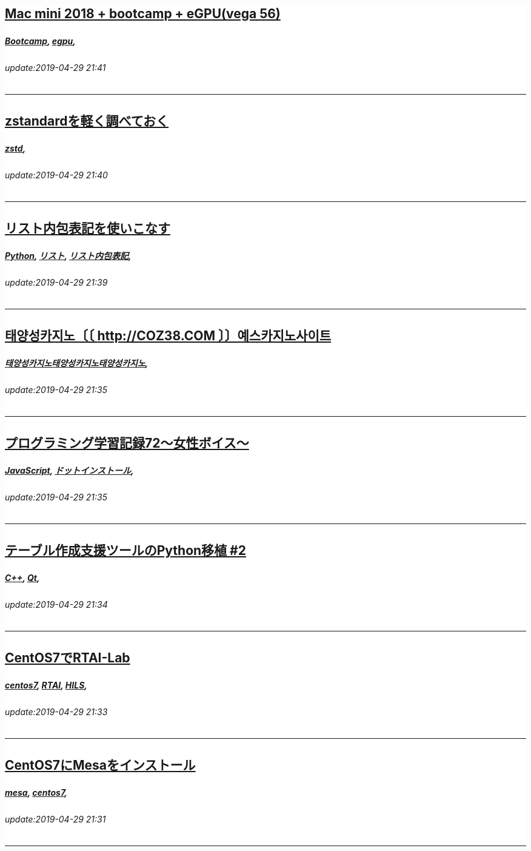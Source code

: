 ## [Mac mini 2018 + bootcamp + eGPU(vega 56)](https://qiita.com/linzhenggang/items/0ce8577839ca2f83346a)
##### [Bootcamp](https://qiita.com/tags/Bootcamp), [egpu](https://qiita.com/tags/egpu), 
###### update:2019-04-29 21:41
---
## [zstandardを軽く調べておく](https://qiita.com/hon_no_mushi/items/bbfaed8190ee7c8436a2)
##### [zstd](https://qiita.com/tags/zstd), 
###### update:2019-04-29 21:40
---
## [リスト内包表記を使いこなす](https://qiita.com/zenmai/items/1d27b0ffe70978f50725)
##### [Python](https://qiita.com/tags/Python), [リスト](https://qiita.com/tags/リスト), [リスト内包表記](https://qiita.com/tags/リスト内包表記), 
###### update:2019-04-29 21:39
---
## [태양성카지노〔〔 http://COZ38.COM 〕〕예스카지노사이트](https://qiita.com/uytgfrfafd0/items/d554c0ee1f064ae891f3)
##### [태양성카지노태양성카지노태양성카지노](https://qiita.com/tags/태양성카지노태양성카지노태양성카지노), 
###### update:2019-04-29 21:35
---
## [プログラミング学習記録72〜女性ボイス〜](https://qiita.com/yuta_kinu/items/93d69958c066aa9d24b0)
##### [JavaScript](https://qiita.com/tags/JavaScript), [ドットインストール](https://qiita.com/tags/ドットインストール), 
###### update:2019-04-29 21:35
---
## [テーブル作成支援ツールのPython移植 #2](https://qiita.com/programispuzzle/items/81b31099b5022e5b6374)
##### [C++](https://qiita.com/tags/C++), [Qt](https://qiita.com/tags/Qt), 
###### update:2019-04-29 21:34
---
## [CentOS7でRTAI-Lab](https://qiita.com/ProjectM_TACCMI/items/e720b0aecf8f82f58aad)
##### [centos7](https://qiita.com/tags/centos7), [RTAI](https://qiita.com/tags/RTAI), [HILS](https://qiita.com/tags/HILS), 
###### update:2019-04-29 21:33
---
## [CentOS7にMesaをインストール](https://qiita.com/ProjectM_TACCMI/items/78bc982bc399f13d61bd)
##### [mesa](https://qiita.com/tags/mesa), [centos7](https://qiita.com/tags/centos7), 
###### update:2019-04-29 21:31
---